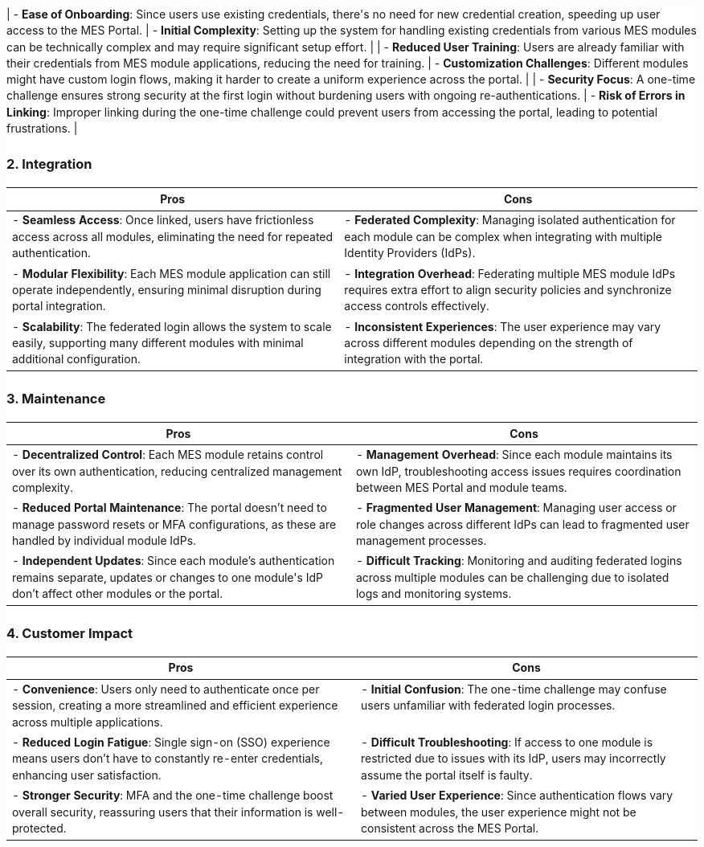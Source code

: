 | - **Ease of Onboarding**: Since users use existing credentials, there's no need for new credential creation, speeding up user access to the MES Portal.  | - **Initial Complexity**: Setting up the system for handling existing credentials from various MES modules can be technically complex and may require significant setup effort. |
| - **Reduced User Training**: Users are already familiar with their credentials from MES module applications, reducing the need for training.             | - **Customization Challenges**: Different modules might have custom login flows, making it harder to create a uniform experience across the portal.             |
| - **Security Focus**: A one-time challenge ensures strong security at the first login without burdening users with ongoing re-authentications.           | - **Risk of Errors in Linking**: Improper linking during the one-time challenge could prevent users from accessing the portal, leading to potential frustrations. |

### 2. **Integration**

| **Pros**                                                                                                                                                 | **Cons**                                                                                                                                                      |
|-----------------------------------------------------------------------------------------------------------------------------------------------------------|--------------------------------------------------------------------------------------------------------------------------------------------------------------|
| - **Seamless Access**: Once linked, users have frictionless access across all modules, eliminating the need for repeated authentication.                   | - **Federated Complexity**: Managing isolated authentication for each module can be complex when integrating with multiple Identity Providers (IdPs).          |
| - **Modular Flexibility**: Each MES module application can still operate independently, ensuring minimal disruption during portal integration.             | - **Integration Overhead**: Federating multiple MES module IdPs requires extra effort to align security policies and synchronize access controls effectively.   |
| - **Scalability**: The federated login allows the system to scale easily, supporting many different modules with minimal additional configuration.         | - **Inconsistent Experiences**: The user experience may vary across different modules depending on the strength of integration with the portal.                |

### 3. **Maintenance**

| **Pros**                                                                                                                                                     | **Cons**                                                                                                                                                   |
|---------------------------------------------------------------------------------------------------------------------------------------------------------------|------------------------------------------------------------------------------------------------------------------------------------------------------------|
| - **Decentralized Control**: Each MES module retains control over its own authentication, reducing centralized management complexity.                          | - **Management Overhead**: Since each module maintains its own IdP, troubleshooting access issues requires coordination between MES Portal and module teams. |
| - **Reduced Portal Maintenance**: The portal doesn’t need to manage password resets or MFA configurations, as these are handled by individual module IdPs.     | - **Fragmented User Management**: Managing user access or role changes across different IdPs can lead to fragmented user management processes.               |
| - **Independent Updates**: Since each module’s authentication remains separate, updates or changes to one module's IdP don’t affect other modules or the portal. | - **Difficult Tracking**: Monitoring and auditing federated logins across multiple modules can be challenging due to isolated logs and monitoring systems.    |

### 4. **Customer Impact**

| **Pros**                                                                                                                                             | **Cons**                                                                                                                                                   |
|-------------------------------------------------------------------------------------------------------------------------------------------------------|------------------------------------------------------------------------------------------------------------------------------------------------------------|
| - **Convenience**: Users only need to authenticate once per session, creating a more streamlined and efficient experience across multiple applications. | - **Initial Confusion**: The one-time challenge may confuse users unfamiliar with federated login processes.                                                |
| - **Reduced Login Fatigue**: Single sign-on (SSO) experience means users don’t have to constantly re-enter credentials, enhancing user satisfaction.    | - **Difficult Troubleshooting**: If access to one module is restricted due to issues with its IdP, users may incorrectly assume the portal itself is faulty. |
| - **Stronger Security**: MFA and the one-time challenge boost overall security, reassuring users that their information is well-protected.             | - **Varied User Experience**: Since authentication flows vary between modules, the user experience might not be consistent across the MES Portal.           |